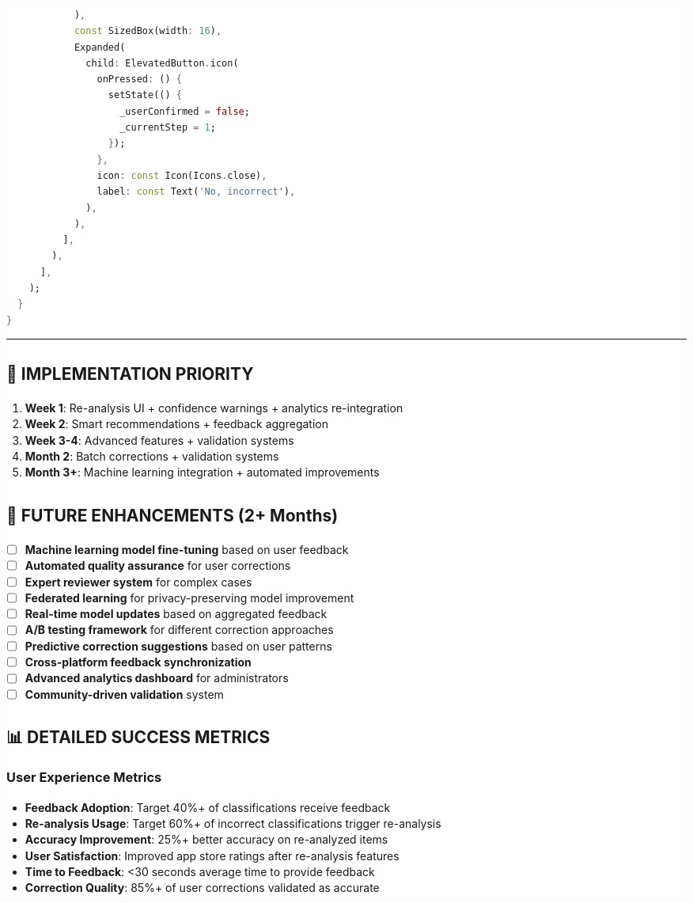 ```dart
            ),
            const SizedBox(width: 16),
            Expanded(
              child: ElevatedButton.icon(
                onPressed: () {
                  setState(() {
                    _userConfirmed = false;
                    _currentStep = 1;
                  });
                },
                icon: const Icon(Icons.close),
                label: const Text('No, incorrect'),
              ),
            ),
          ],
        ),
      ],
    );
  }
}
```

---

## 🔧 **IMPLEMENTATION PRIORITY**

1. **Week 1**: Re-analysis UI + confidence warnings + analytics re-integration
2. **Week 2**: Smart recommendations + feedback aggregation
3. **Week 3-4**: Advanced features + validation systems
4. **Month 2**: Batch corrections + validation systems
5. **Month 3+**: Machine learning integration + automated improvements

## 🔮 **FUTURE ENHANCEMENTS (2+ Months)**

- [ ] **Machine learning model fine-tuning** based on user feedback
- [ ] **Automated quality assurance** for user corrections
- [ ] **Expert reviewer system** for complex cases
- [ ] **Federated learning** for privacy-preserving model improvement
- [ ] **Real-time model updates** based on aggregated feedback
- [ ] **A/B testing framework** for different correction approaches
- [ ] **Predictive correction suggestions** based on user patterns
- [ ] **Cross-platform feedback synchronization**
- [ ] **Advanced analytics dashboard** for administrators
- [ ] **Community-driven validation** system

## 📊 **DETAILED SUCCESS METRICS**

### **User Experience Metrics**
- **Feedback Adoption**: Target 40%+ of classifications receive feedback
- **Re-analysis Usage**: Target 60%+ of incorrect classifications trigger re-analysis
- **Accuracy Improvement**: 25%+ better accuracy on re-analyzed items
- **User Satisfaction**: Improved app store ratings after re-analysis features
- **Time to Feedback**: <30 seconds average time to provide feedback
- **Correction Quality**: 85%+ of user corrections validated as accurate

